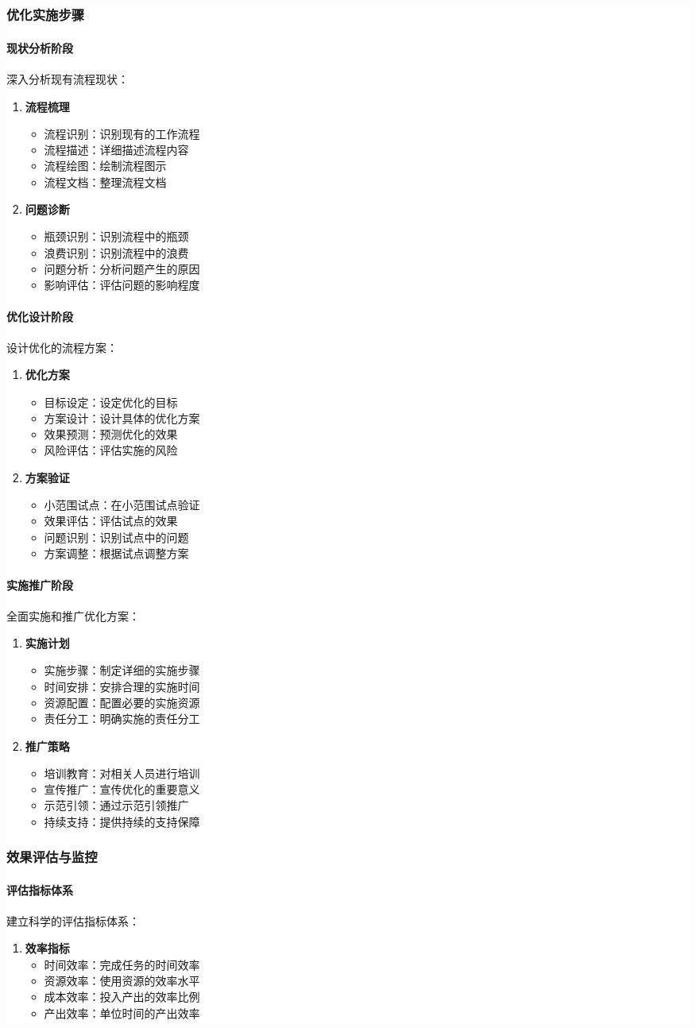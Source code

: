 ### 优化实施步骤

#### 现状分析阶段
深入分析现有流程现状：

1. **流程梳理**
   - 流程识别：识别现有的工作流程
   - 流程描述：详细描述流程内容
   - 流程绘图：绘制流程图示
   - 流程文档：整理流程文档

2. **问题诊断**
   - 瓶颈识别：识别流程中的瓶颈
   - 浪费识别：识别流程中的浪费
   - 问题分析：分析问题产生的原因
   - 影响评估：评估问题的影响程度

#### 优化设计阶段
设计优化的流程方案：

1. **优化方案**
   - 目标设定：设定优化的目标
   - 方案设计：设计具体的优化方案
   - 效果预测：预测优化的效果
   - 风险评估：评估实施的风险

2. **方案验证**
   - 小范围试点：在小范围试点验证
   - 效果评估：评估试点的效果
   - 问题识别：识别试点中的问题
   - 方案调整：根据试点调整方案

#### 实施推广阶段
全面实施和推广优化方案：

1. **实施计划**
   - 实施步骤：制定详细的实施步骤
   - 时间安排：安排合理的实施时间
   - 资源配置：配置必要的实施资源
   - 责任分工：明确实施的责任分工

2. **推广策略**
   - 培训教育：对相关人员进行培训
   - 宣传推广：宣传优化的重要意义
   - 示范引领：通过示范引领推广
   - 持续支持：提供持续的支持保障

### 效果评估与监控

#### 评估指标体系
建立科学的评估指标体系：

1. **效率指标**
   - 时间效率：完成任务的时间效率
   - 资源效率：使用资源的效率水平
   - 成本效率：投入产出的效率比例
   - 产出效率：单位时间的产出效率
